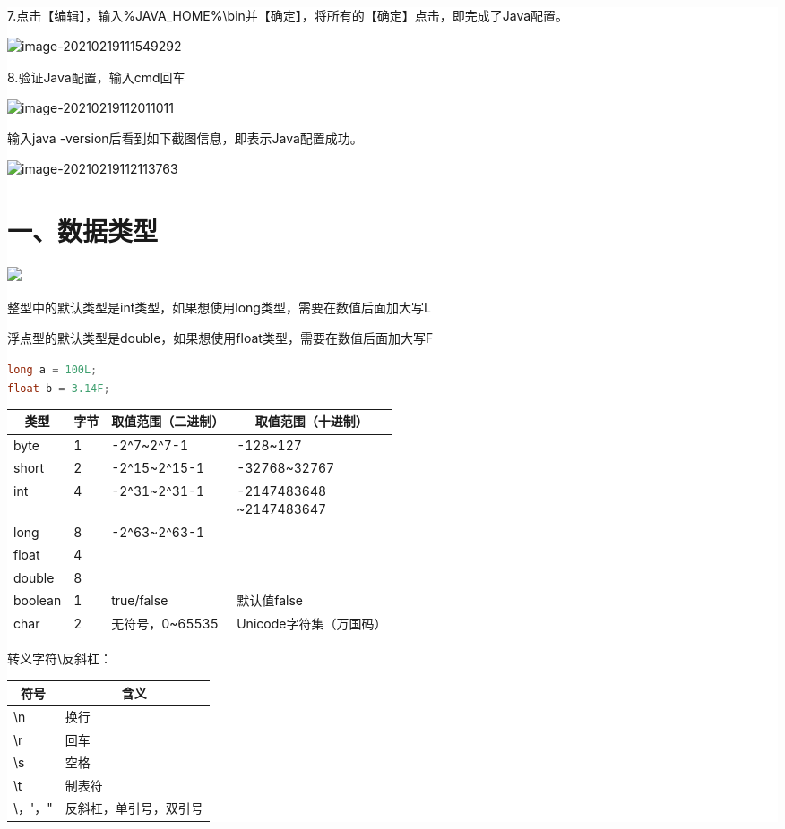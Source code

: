 
7.点击【编辑】，输入%JAVA_HOME%\bin并【确定】，将所有的【确定】点击，即完成了Java配置。

![image-20210219111549292](C:\Users\Admin\AppData\Roaming\Typora\typora-user-images\image-20210219111549292.png)



8.验证Java配置，输入cmd回车

![image-20210219112011011](C:\Users\Admin\AppData\Roaming\Typora\typora-user-images\image-20210219112011011.png)

输入java -version后看到如下截图信息，即表示Java配置成功。

![image-20210219112113763](C:\Users\Admin\AppData\Roaming\Typora\typora-user-images\image-20210219112113763.png)



# 一、数据类型

![](F:\chengshuliang\个人输出文档\Java数据类型.png)



整型中的默认类型是int类型，如果想使用long类型，需要在数值后面加大写L

浮点型的默认类型是double，如果想使用float类型，需要在数值后面加大写F

```java
long a = 100L;
float b = 3.14F;
```



| 类型    | 字节 | 取值范围（二进制） | 取值范围（十进制）           |
| ------- | ---- | ------------------ | ---------------------------- |
| byte    | 1    | -2^7~2^7-1         | -128~127                     |
| short   | 2    | -2^15~2^15-1       | -32768~32767                 |
| int     | 4    | -2^31~2^31-1       | -2147483648<br />~2147483647 |
| long    | 8    | -2^63~2^63-1       |                              |
| float   | 4    |                    |                              |
| double  | 8    |                    |                              |
| boolean | 1    | true/false         | 默认值false                  |
| char    | 2    | 无符号，0~65535    | Unicode字符集（万国码）      |

转义字符\反斜杠：

| 符号       | 含义                   |
| ---------- | ---------------------- |
| \n         | 换行                   |
| \r         | 回车                   |
| \s         | 空格                   |
| \t         | 制表符                 |
| \\，\'，\" | 反斜杠，单引号，双引号 |
